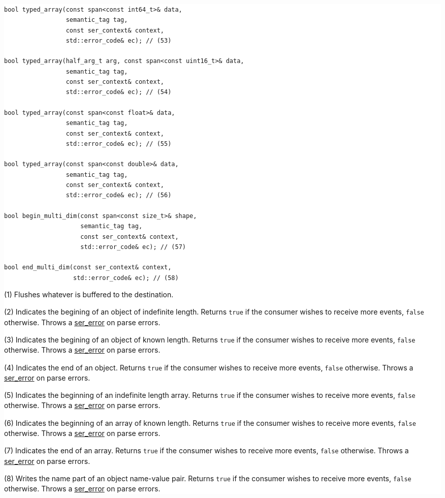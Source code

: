     bool typed_array(const span<const int64_t>& data, 
                     semantic_tag tag,
                     const ser_context& context, 
                     std::error_code& ec); // (53)

    bool typed_array(half_arg_t arg, const span<const uint16_t>& data, 
                     semantic_tag tag,
                     const ser_context& context, 
                     std::error_code& ec); // (54)

    bool typed_array(const span<const float>& data, 
                     semantic_tag tag,
                     const ser_context& context, 
                     std::error_code& ec); // (55)

    bool typed_array(const span<const double>& data, 
                     semantic_tag tag,
                     const ser_context& context, 
                     std::error_code& ec); // (56)

    bool begin_multi_dim(const span<const size_t>& shape,
                         semantic_tag tag,
                         const ser_context& context, 
                         std::error_code& ec); // (57)

    bool end_multi_dim(const ser_context& context,
                       std::error_code& ec); // (58) 

(1) Flushes whatever is buffered to the destination.

(2) Indicates the begining of an object of indefinite length.
Returns `true` if the consumer wishes to receive more events, `false` otherwise.
Throws a [ser_error](ser_error.md) on parse errors. 

(3) Indicates the begining of an object of known length. 
Returns `true` if the consumer wishes to receive more events, `false` otherwise.
Throws a [ser_error](ser_error.md) on parse errors. 

(4) Indicates the end of an object.
Returns `true` if the consumer wishes to receive more events, `false` otherwise.
Throws a [ser_error](ser_error.md) on parse errors. 

(5) Indicates the beginning of an indefinite length array. 
Returns `true` if the consumer wishes to receive more events, `false` otherwise.
Throws a [ser_error](ser_error.md) on parse errors. 

(6) Indicates the beginning of an array of known length. 
Returns `true` if the consumer wishes to receive more events, `false` otherwise.
Throws a [ser_error](ser_error.md) on parse errors. 

(7) Indicates the end of an array.
Returns `true` if the consumer wishes to receive more events, `false` otherwise.
Throws a [ser_error](ser_error.md) on parse errors. 

(8) Writes the name part of an object name-value pair.
Returns `true` if the consumer wishes to receive more events, `false` otherwise.
Throws a [ser_error](ser_error.md) on parse errors. 
